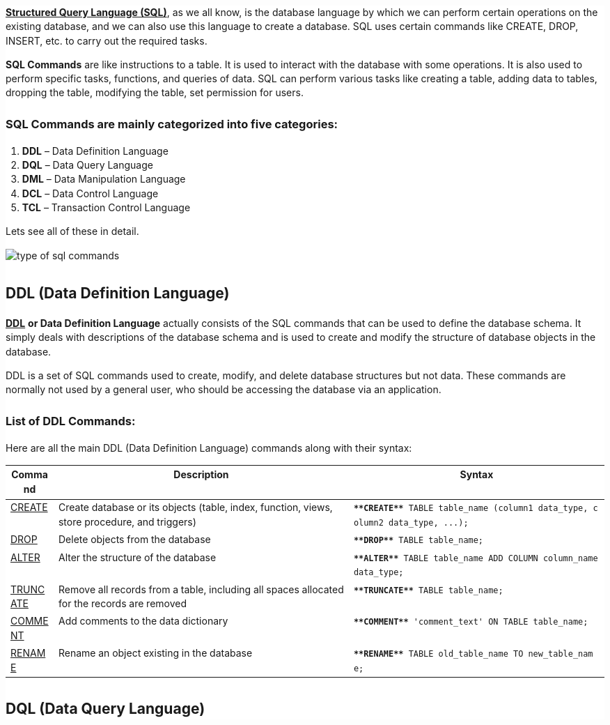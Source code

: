 [****Structured Query Language (SQL)****](https://www.geeksforgeeks.org/structured-query-language/), as we all know, is the database language by which we can perform certain operations on the existing database, and we can also use this language to create a database. SQL uses certain commands like CREATE, DROP, INSERT, etc. to carry out the required tasks. 

****SQL Commands**** are like instructions to a table. It is used to interact with the database with some operations. It is also used to perform specific tasks, functions, and queries of data. SQL can perform various tasks like creating a table, adding data to tables, dropping the table, modifying the table, set permission for users.

### SQL Commands are mainly categorized into five categories: 

1. ****DDL**** – Data Definition Language
2. ****DQL**** – Data Query Language
3. ****DML**** – Data Manipulation Language
4. ****DCL**** – Data Control Language
5. ****TCL**** – Transaction Control Language

Lets see all of these in detail.

![type of sql commands ](https://media.geeksforgeeks.org/wp-content/uploads/20210920153429/new.png)

## ****DDL (Data Definition Language)****

[****DDL****](https://www.geeksforgeeks.org/features-of-structured-query-language-sql) ****or Data Definition Language**** actually consists of the SQL commands that can be used to define the database schema. It simply deals with descriptions of the database schema and is used to create and modify the structure of database objects in the database.

DDL is a set of SQL commands used to create, modify, and delete database structures but not data. These commands are normally not used by a general user, who should be accessing the database via an application.

### List of DDL Commands:

Here are all the main DDL (Data Definition Language) commands along with their syntax:

| Command | Description | Syntax |
| --- | --- | --- |
| [CREATE](https://www.geeksforgeeks.org/sql-create) | Create database or its objects (table, index, function, views, store procedure, and triggers) | **`**CREATE**`**` TABLE table_name (column1 data_type, column2 data_type, ...);` |
| [DROP](https://www.geeksforgeeks.org/sql-drop-truncate) | Delete objects from the database | **`**DROP**`**` TABLE table_name;` |
| [ALTER](https://www.geeksforgeeks.org/sql-alter-add-drop-modify) | Alter the structure of the database | **`**ALTER**`**` TABLE table_name ADD COLUMN column_name data_type;` |
| [TRUNCATE](https://www.geeksforgeeks.org/sql-drop-truncate) | Remove all records from a table, including all spaces allocated for the records are removed | **`**TRUNCATE**`**` TABLE table_name;` |
| [COMMENT](https://www.geeksforgeeks.org/sql-comments) | Add comments to the data dictionary | **`**COMMENT**`**` 'comment_text' ON TABLE table_name;` |
| [RENAME](https://www.geeksforgeeks.org/sql-alter-rename) | Rename an object existing in the database | **`**RENAME**`**` TABLE old_table_name TO new_table_name;` |

## ****DQL (Data Query Language)****

